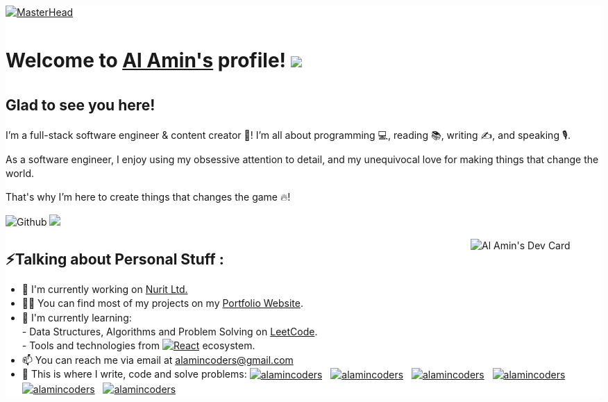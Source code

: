 
[![MasterHead](https://res.cloudinary.com/dzsu72yx6/image/upload/v1713971081/github_p9savp.png)](https://alamincoders.netlify.app/)

# Welcome to [Al Amin's](https://alamincoders.me/) profile! <a href="https://www.alamincoders.me/"><img src="https://media.giphy.com/media/hvRJCLFzcasrR4ia7z/giphy.gif" width="25px"></a>

## Glad to see you here!

I’m a full-stack software engineer & content creator 🚀! I’m all about programming 💻, reading 📚, writing ✍️, and speaking 🎙️.

As a software engineer, I enjoy using my obsessive attention to detail, and my unequivocal love for making things that change the world.

That's why  I’m here to create things that changes the game 🔥!

![Github](https://img.shields.io/github/followers/alamincoders?label=Follow&style=social) ![](https://komarev.com/ghpvc/?username=alamincoders&color=0078C2)

  
<a target="_blank"  href="https://app.daily.dev/alamincoders" ><img width="190" align="right" src="https://api.daily.dev/devcards/a2258756ffaf4e9ebb23e0546655ee20.png?r=zkq"  alt="Al Amin's Dev Card"/></a>

<h2>⚡️Talking about Personal Stuff :</h2>

<ul>
<li>🔭 I'm currently  working on <a href="https:nurit.io">Nurit Ltd.</a></li>
<li>👨‍💻 You can find most of my projects on my <a href="https://alamincoders-nine.vercel.app/">Portfolio Website</a>.</li>
<li> 🌱 I'm currently learning:</li>
  - Data Structures, Algorithms and Problem Solving on <a href="https://leetcode.com/u/alamincoders/">LeetCode</a>.
  <br/>
  - Tools and technologies from <a href="#"><img alt="React" src="https://img.shields.io/badge/React-20232a.svg?logo=react&logoColor=%2361DAFB"></a> ecosystem.
<li>📫 You can reach me via email at <a  href="mailto:alamincoders@gmail.com">alamincoders@gmail.com</a></li>
<li> 💪 This is where I write, code and solve problems:
<a href="https://github.com/alamincoders" target="_blank"><img align="center" src="https://raw.githubusercontent.com/rahuldkjain/github-profile-readme-generator/master/src/images/icons/Social/github.svg" alt="alamincoders" height="30" width="40" /></a>
&nbsp;
<a href="https://leetcode.com/alamincoders/" target="_blank"><img align="center" src="https://raw.githubusercontent.com/rahuldkjain/github-profile-readme-generator/master/src/images/icons/Social/leet-code.svg" alt="alamincoders" height="30" width="40" /></a>
&nbsp;
<a href="https://stackoverflow.com/users/20364957/al-amin?tab=profile" target="_blank"><img align="center" src="https://raw.githubusercontent.com/rahuldkjain/github-profile-readme-generator/master/src/images/icons/Social/stack-overflow.svg" alt="alamincoders" height="30" width="40" /></a>
&nbsp;
<a href="https://www.hackerrank.com/profile/alamincoders" target="_blank"><img align="center" src="https://raw.githubusercontent.com/rahuldkjain/github-profile-readme-generator/master/src/images/icons/Social/hackerrank.svg" alt="alamincoders" height="30" width="40" /></a>
&nbsp;
<a href="https://medium.com/@alamincoders" target="_blank"><img align="center" src="https://raw.githubusercontent.com/rahuldkjain/github-profile-readme-generator/master/src/images/icons/Social/medium.svg" alt="alamincoders" height="30" width="40" /></a>
&nbsp;
<a href="https://dev.to/alamincoders" target="_blank"><img align="center" src="https://cdn.jsdelivr.net/npm/simple-icons@3.0.1/icons/dev-dot-to.svg" alt="alamincoders" height="30" width="40" /></a>
&nbsp;</li>
</ul>
